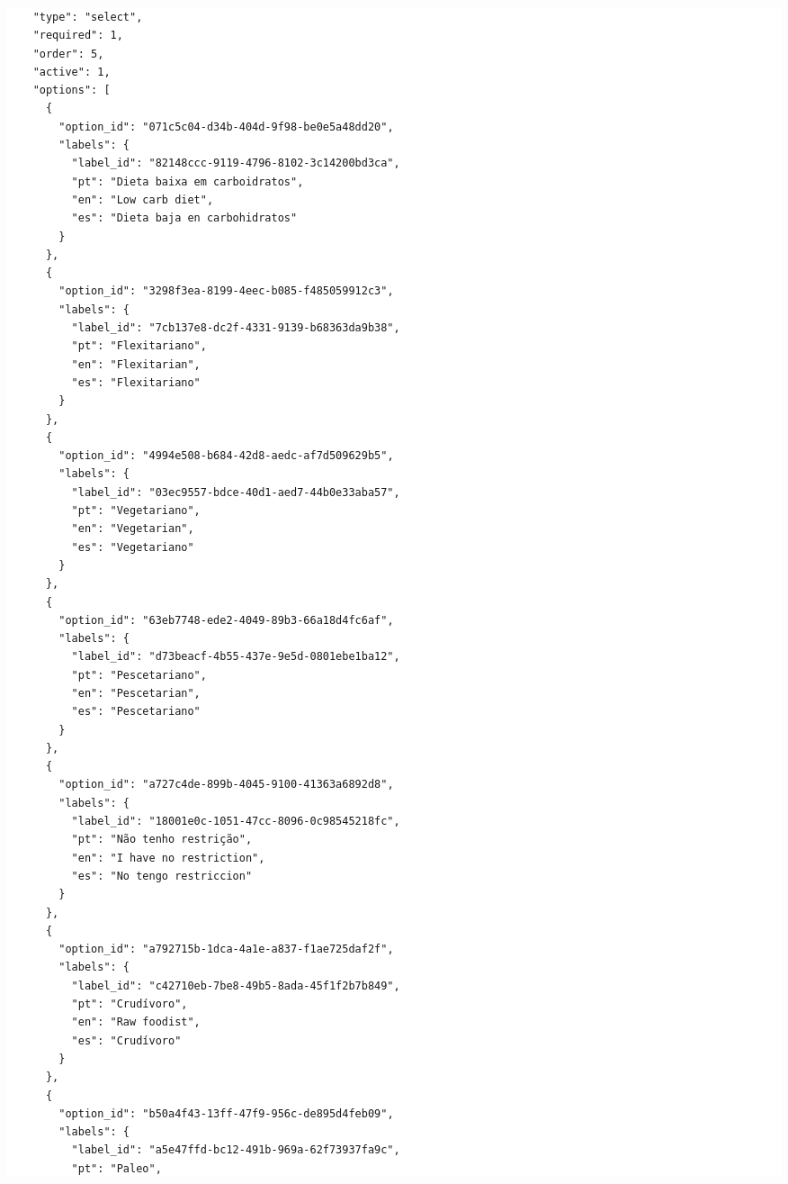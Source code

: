         "type": "select",
        "required": 1,
        "order": 5,
        "active": 1,
        "options": [
          {
            "option_id": "071c5c04-d34b-404d-9f98-be0e5a48dd20",
            "labels": {
              "label_id": "82148ccc-9119-4796-8102-3c14200bd3ca",
              "pt": "Dieta baixa em carboidratos",
              "en": "Low carb diet",
              "es": "Dieta baja en carbohidratos"
            }
          },
          {
            "option_id": "3298f3ea-8199-4eec-b085-f485059912c3",
            "labels": {
              "label_id": "7cb137e8-dc2f-4331-9139-b68363da9b38",
              "pt": "Flexitariano",
              "en": "Flexitarian",
              "es": "Flexitariano"
            }
          },
          {
            "option_id": "4994e508-b684-42d8-aedc-af7d509629b5",
            "labels": {
              "label_id": "03ec9557-bdce-40d1-aed7-44b0e33aba57",
              "pt": "Vegetariano",
              "en": "Vegetarian",
              "es": "Vegetariano"
            }
          },
          {
            "option_id": "63eb7748-ede2-4049-89b3-66a18d4fc6af",
            "labels": {
              "label_id": "d73beacf-4b55-437e-9e5d-0801ebe1ba12",
              "pt": "Pescetariano",
              "en": "Pescetarian",
              "es": "Pescetariano"
            }
          },
          {
            "option_id": "a727c4de-899b-4045-9100-41363a6892d8",
            "labels": {
              "label_id": "18001e0c-1051-47cc-8096-0c98545218fc",
              "pt": "Não tenho restrição",
              "en": "I have no restriction",
              "es": "No tengo restriccion"
            }
          },
          {
            "option_id": "a792715b-1dca-4a1e-a837-f1ae725daf2f",
            "labels": {
              "label_id": "c42710eb-7be8-49b5-8ada-45f1f2b7b849",
              "pt": "Crudívoro",
              "en": "Raw foodist",
              "es": "Crudívoro"
            }
          },
          {
            "option_id": "b50a4f43-13ff-47f9-956c-de895d4feb09",
            "labels": {
              "label_id": "a5e47ffd-bc12-491b-969a-62f73937fa9c",
              "pt": "Paleo",